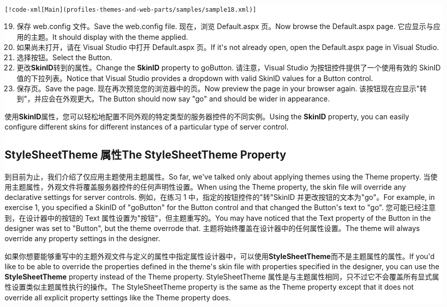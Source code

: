     [!code-xml[Main](profiles-themes-and-web-parts/samples/sample18.xml)]
19. <span data-ttu-id="fa9c0-344">保存 web.config 文件。</span><span class="sxs-lookup"><span data-stu-id="fa9c0-344">Save the web.config file.</span></span> <span data-ttu-id="fa9c0-345">现在，浏览 Default.aspx 页。</span><span class="sxs-lookup"><span data-stu-id="fa9c0-345">Now browse the Default.aspx page.</span></span> <span data-ttu-id="fa9c0-346">它应显示与应用的主题。</span><span class="sxs-lookup"><span data-stu-id="fa9c0-346">It should display with the theme applied.</span></span>
20. <span data-ttu-id="fa9c0-347">如果尚未打开，请在 Visual Studio 中打开 Default.aspx 页。</span><span class="sxs-lookup"><span data-stu-id="fa9c0-347">If it's not already open, open the Default.aspx page in Visual Studio.</span></span>
21. <span data-ttu-id="fa9c0-348">选择按钮。</span><span class="sxs-lookup"><span data-stu-id="fa9c0-348">Select the Button.</span></span>
22. <span data-ttu-id="fa9c0-349">更改**SkinID**转到的属性。</span><span class="sxs-lookup"><span data-stu-id="fa9c0-349">Change the **SkinID** property to goButton.</span></span> <span data-ttu-id="fa9c0-350">请注意，Visual Studio 为按钮控件提供了一个使用有效的 SkinID 值的下拉列表。</span><span class="sxs-lookup"><span data-stu-id="fa9c0-350">Notice that Visual Studio provides a dropdown with valid SkinID values for a Button control.</span></span>
23. <span data-ttu-id="fa9c0-351">保存页。</span><span class="sxs-lookup"><span data-stu-id="fa9c0-351">Save the page.</span></span> <span data-ttu-id="fa9c0-352">现在再次预览您的浏览器中的页。</span><span class="sxs-lookup"><span data-stu-id="fa9c0-352">Now preview the page in your browser again.</span></span> <span data-ttu-id="fa9c0-353">该按钮现在应显示"转到"，并应会在外观更大。</span><span class="sxs-lookup"><span data-stu-id="fa9c0-353">The Button should now say "go" and should be wider in appearance.</span></span>

<span data-ttu-id="fa9c0-354">使用**SkinID**属性，您可以轻松地配置不同外观的特定类型的服务器控件的不同实例。</span><span class="sxs-lookup"><span data-stu-id="fa9c0-354">Using the **SkinID** property, you can easily configure different skins for different instances of a particular type of server control.</span></span>

## <a name="the-stylesheettheme-property"></a><span data-ttu-id="fa9c0-355">StyleSheetTheme 属性</span><span class="sxs-lookup"><span data-stu-id="fa9c0-355">The StyleSheetTheme Property</span></span>

<span data-ttu-id="fa9c0-356">到目前为止，我们介绍了仅应用主题使用主题属性。</span><span class="sxs-lookup"><span data-stu-id="fa9c0-356">So far, we've talked only about applying themes using the Theme property.</span></span> <span data-ttu-id="fa9c0-357">当使用主题属性，外观文件将覆盖服务器控件的任何声明性设置。</span><span class="sxs-lookup"><span data-stu-id="fa9c0-357">When using the Theme property, the skin file will override any declarative settings for server controls.</span></span> <span data-ttu-id="fa9c0-358">例如，在练习 1 中，指定的按钮控件的"转"SkinID 并更改按钮的文本为"go"。</span><span class="sxs-lookup"><span data-stu-id="fa9c0-358">For example, in exercise 1, you specified a SkinID of "goButton" for the Button control and that changed the Button's text to "go".</span></span> <span data-ttu-id="fa9c0-359">您可能已经注意到，在设计器中的按钮的 Text 属性设置为"按钮"，但主题重写的。</span><span class="sxs-lookup"><span data-stu-id="fa9c0-359">You may have noticed that the Text property of the Button in the designer was set to "Button", but the theme overrode that.</span></span> <span data-ttu-id="fa9c0-360">主题将始终覆盖在设计器中的任何属性设置。</span><span class="sxs-lookup"><span data-stu-id="fa9c0-360">The theme will always override any property settings in the designer.</span></span>

<span data-ttu-id="fa9c0-361">如果你想要能够重写中的主题外观文件与定义的属性中指定属性设计器中，可以使用**StyleSheetTheme**而不是主题属性的属性。</span><span class="sxs-lookup"><span data-stu-id="fa9c0-361">If you'd like to be able to override the properties defined in the theme's skin file with properties specified in the designer, you can use the **StyleSheetTheme** property instead of the Theme property.</span></span> <span data-ttu-id="fa9c0-362">StyleSheetTheme 属性是与主题属性相同，只不过它不会覆盖所有显式属性设置类似主题属性执行的操作。</span><span class="sxs-lookup"><span data-stu-id="fa9c0-362">The StyleSheetTheme property is the same as the Theme property except that it does not override all explicit property settings like the Theme property does.</span></span>
